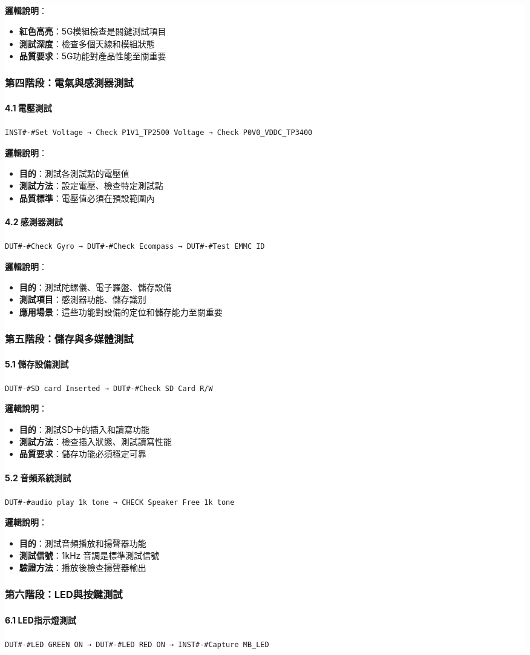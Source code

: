 **邏輯說明**：
- **紅色高亮**：5G模組檢查是關鍵測試項目
- **測試深度**：檢查多個天線和模組狀態
- **品質要求**：5G功能對產品性能至關重要

### **第四階段：電氣與感測器測試**

#### 4.1 電壓測試
```
INST#-#Set Voltage → Check P1V1_TP2500 Voltage → Check P0V0_VDDC_TP3400
```

**邏輯說明**：
- **目的**：測試各測試點的電壓值
- **測試方法**：設定電壓、檢查特定測試點
- **品質標準**：電壓值必須在預設範圍內

#### 4.2 感測器測試
```
DUT#-#Check Gyro → DUT#-#Check Ecompass → DUT#-#Test EMMC ID
```

**邏輯說明**：
- **目的**：測試陀螺儀、電子羅盤、儲存設備
- **測試項目**：感測器功能、儲存識別
- **應用場景**：這些功能對設備的定位和儲存能力至關重要

### **第五階段：儲存與多媒體測試**

#### 5.1 儲存設備測試
```
DUT#-#SD card Inserted → DUT#-#Check SD Card R/W
```

**邏輯說明**：
- **目的**：測試SD卡的插入和讀寫功能
- **測試方法**：檢查插入狀態、測試讀寫性能
- **品質要求**：儲存功能必須穩定可靠

#### 5.2 音頻系統測試
```
DUT#-#audio play 1k tone → CHECK Speaker Free 1k tone
```

**邏輯說明**：
- **目的**：測試音頻播放和揚聲器功能
- **測試信號**：1kHz 音調是標準測試信號
- **驗證方法**：播放後檢查揚聲器輸出

### **第六階段：LED與按鍵測試**

#### 6.1 LED指示燈測試
```
DUT#-#LED GREEN ON → DUT#-#LED RED ON → INST#-#Capture MB_LED
```
